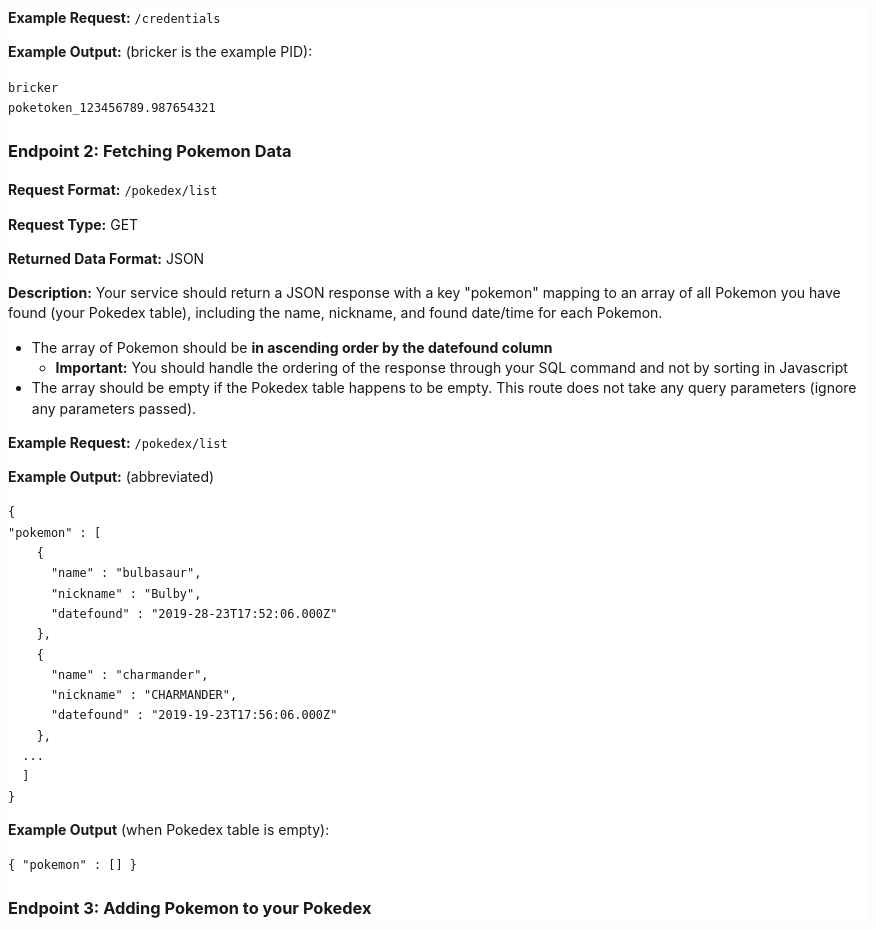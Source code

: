 **Example Request:** `/credentials`

**Example Output:** (bricker is the example PID):

```
bricker
poketoken_123456789.987654321
```

### **Endpoint 2: Fetching Pokemon Data**

**Request Format:** `/pokedex/list`

**Request Type:** GET

**Returned Data Format:** JSON

**Description:** Your service should return a JSON response with a key "pokemon" mapping to an array of all Pokemon you have found (your Pokedex table), including the name, nickname, and found date/time for each Pokemon.

* The array of Pokemon should be **in ascending order by the datefound column**
  *  **Important:** You should handle the ordering of the response through your SQL command and not by sorting in Javascript
* The array should be empty if the Pokedex table happens to be empty. This route does not take any query parameters (ignore any parameters passed).


**Example Request:** `/pokedex/list`

**Example Output:** (abbreviated)

```
{
"pokemon" : [
    {
      "name" : "bulbasaur",
      "nickname" : "Bulby",
      "datefound" : "2019-28-23T17:52:06.000Z"
    },
    {
      "name" : "charmander",
      "nickname" : "CHARMANDER",
      "datefound" : "2019-19-23T17:56:06.000Z"
    },
  ...
  ]
}
```

**Example Output** (when Pokedex table is empty):

```
{ "pokemon" : [] }
```

### **Endpoint 3: Adding Pokemon to your Pokedex**
